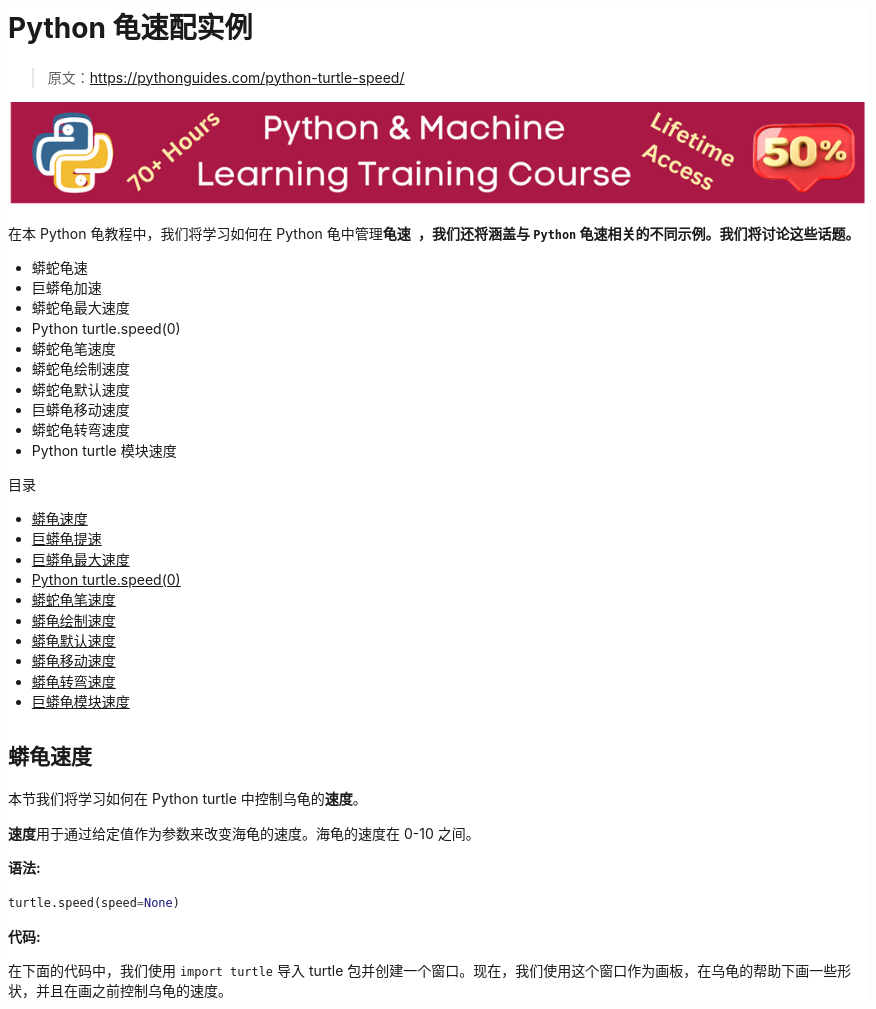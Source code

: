 # Python 龟速配实例

> 原文：<https://pythonguides.com/python-turtle-speed/>

[![Python & Machine Learning training courses](img/49ec9c6da89a04c9f45bab643f8c765c.png)](https://sharepointsky.teachable.com/p/python-and-machine-learning-training-course)

在本 Python 龟教程中，我们将学习如何在 Python 龟中管理**龟速` `，我们还将涵盖与 `Python` **龟速**相关的不同示例。我们将讨论这些话题。**

*   蟒蛇龟速
*   巨蟒龟加速
*   蟒蛇龟最大速度
*   Python turtle.speed(0)
*   蟒蛇龟笔速度
*   蟒蛇龟绘制速度
*   蟒蛇龟默认速度
*   巨蟒龟移动速度
*   蟒蛇龟转弯速度
*   Python turtle 模块速度

目录

[](#)

*   [蟒龟速度](#Python_turtle_speed "Python turtle speed")
*   [巨蟒龟提速](#Python_turtle_speed_up "Python turtle speed up")
*   [巨蟒龟最大速度](#Python_turtle_speed_max "Python turtle speed max")
*   [Python turtle.speed(0)](#Python_turtlespeed0 "Python turtle.speed(0)")
*   [蟒蛇龟笔速度](#Python_turtle_pen_speed "Python turtle pen speed")
*   [蟒龟绘制速度](#Python_turtle_draw_speed "Python turtle draw speed")
*   [蟒龟默认速度](#Python_turtle_default_speed "Python turtle default speed")
*   [蟒龟移动速度](#Python_turtle_move_speed "Python turtle move speed")
*   [蟒龟转弯速度](#Python_turtle_turn_speed "Python turtle turn speed")
*   [巨蟒龟模块速度](#Python_turtle_module_speed " Python turtle module speed")

## 蟒龟速度

本节我们将学习如何在 Python turtle 中控制乌龟的**速度**。

**速度**用于通过给定值作为参数来改变海龟的速度。海龟的速度在 0-10 之间。

**语法:**

```py
turtle.speed(speed=None)
```

**代码:**

在下面的代码中，我们使用 `import turtle` 导入 turtle 包并创建一个窗口。现在，我们使用这个窗口作为画板，在乌龟的帮助下画一些形状，并且在画之前控制乌龟的速度。
